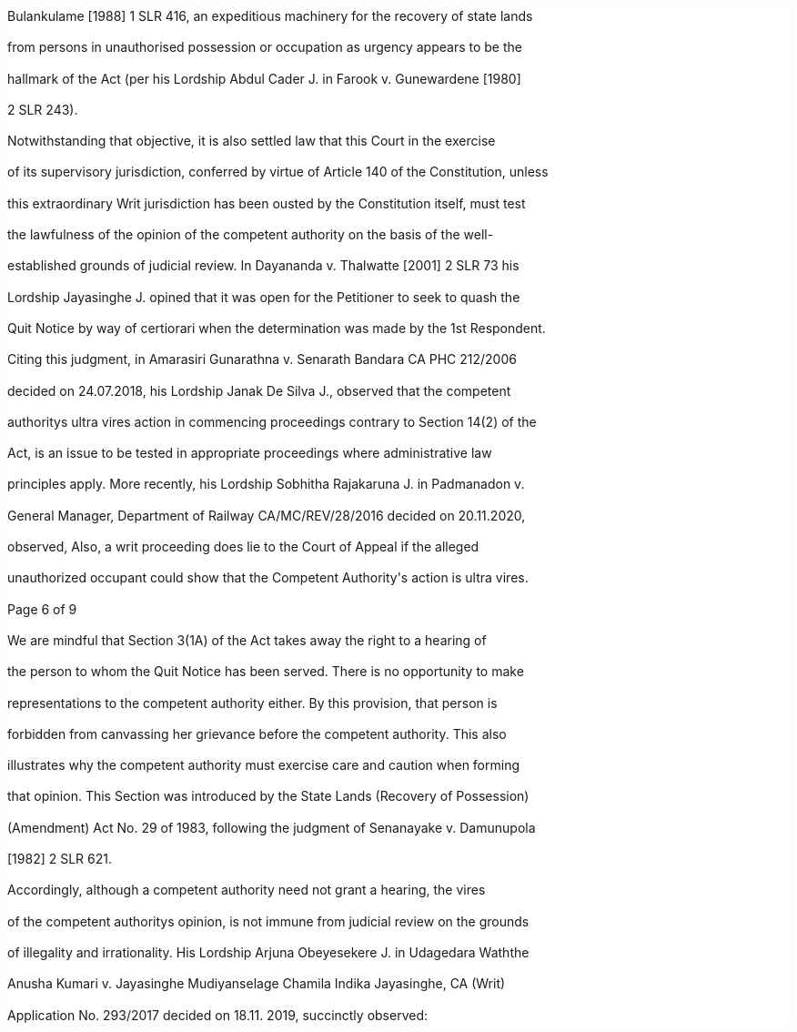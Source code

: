 Bulankulame [1988] 1 SLR 416, an expeditious machinery for the recovery of state lands

from persons in unauthorised possession or occupation as urgency appears to be the

hallmark of the Act (per his Lordship Abdul Cader J. in Farook v. Gunewardene [1980]

2 SLR 243).

Notwithstanding that objective, it is also settled law that this Court in the exercise

of its supervisory jurisdiction, conferred by virtue of Article 140 of the Constitution, unless

this extraordinary Writ jurisdiction has been ousted by the Constitution itself, must test

the lawfulness of the opinion of the competent authority on the basis of the well-

established grounds of judicial review. In Dayananda v. Thalwatte [2001] 2 SLR 73 his

Lordship Jayasinghe J. opined that it was open for the Petitioner to seek to quash the

Quit Notice by way of certiorari when the determination was made by the 1st Respondent.

Citing this judgment, in Amarasiri Gunarathna v. Senarath Bandara CA PHC 212/2006

decided on 24.07.2018, his Lordship Janak De Silva J., observed that the competent

authoritys ultra vires action in commencing proceedings contrary to Section 14(2) of the

Act, is an issue to be tested in appropriate proceedings where administrative law

principles apply. More recently, his Lordship Sobhitha Rajakaruna J. in Padmanadon v.

General Manager, Department of Railway CA/MC/REV/28/2016 decided on 20.11.2020,

observed, Also, a writ proceeding does lie to the Court of Appeal if the alleged

unauthorized occupant could show that the Competent Authority's action is ultra vires.

Page 6 of 9

We are mindful that Section 3(1A) of the Act takes away the right to a hearing of

the person to whom the Quit Notice has been served. There is no opportunity to make

representations to the competent authority either. By this provision, that person is

forbidden from canvassing her grievance before the competent authority. This also

illustrates why the competent authority must exercise care and caution when forming

that opinion. This Section was introduced by the State Lands (Recovery of Possession)

(Amendment) Act No. 29 of 1983, following the judgment of Senanayake v. Damunupola

[1982] 2 SLR 621.

Accordingly, although a competent authority need not grant a hearing, the vires

of the competent authoritys opinion, is not immune from judicial review on the grounds

of illegality and irrationality. His Lordship Arjuna Obeyesekere J. in Udagedara Waththe

Anusha Kumari v. Jayasinghe Mudiyanselage Chamila Indika Jayasinghe, CA (Writ)

Application No. 293/2017 decided on 18.11. 2019, succinctly observed:
